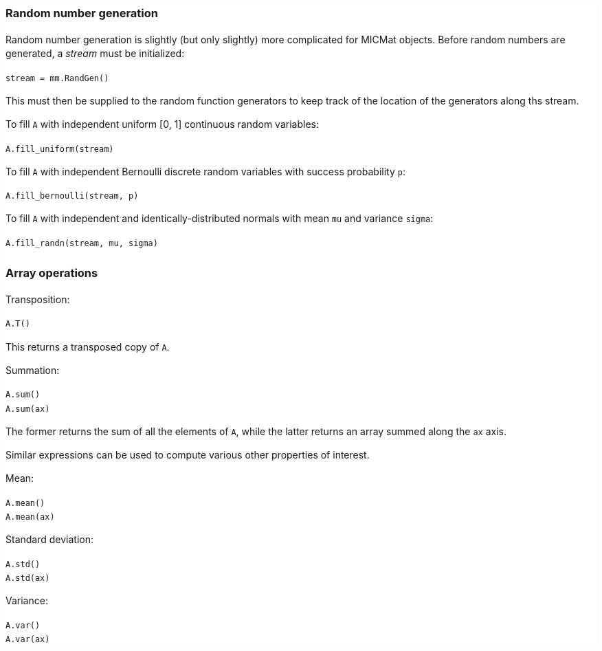 ### Random number generation
Random number generation is slightly (but only slightly) more complicated for MICMat objects. Before random numbers are generated, a *stream* must be initialized:
```
stream = mm.RandGen()
```
This must then be supplied to the random function generators to keep track of the location of the generators along ths stream. 

To fill `A` with independent uniform [0, 1] continuous random variables:
```
A.fill_uniform(stream)
```

To fill `A` with independent Bernoulli discrete random variables with success probability `p`:
```
A.fill_bernoulli(stream, p)
```

To fill `A` with independent and identically-distributed normals with mean `mu` and variance `sigma`:
```
A.fill_randn(stream, mu, sigma)
```

### Array operations
Transposition:
```
A.T()
```
This returns a transposed copy of `A`.

Summation:
```
A.sum()
A.sum(ax)
```
The former returns the sum of all the elements of `A`, while the latter returns an array summed along the `ax` axis. 

Similar expressions can be used to compute various other properties of interest.

Mean:
```
A.mean()
A.mean(ax)
```

Standard deviation:
```
A.std()
A.std(ax)
```

Variance:
```
A.var()
A.var(ax)
```
